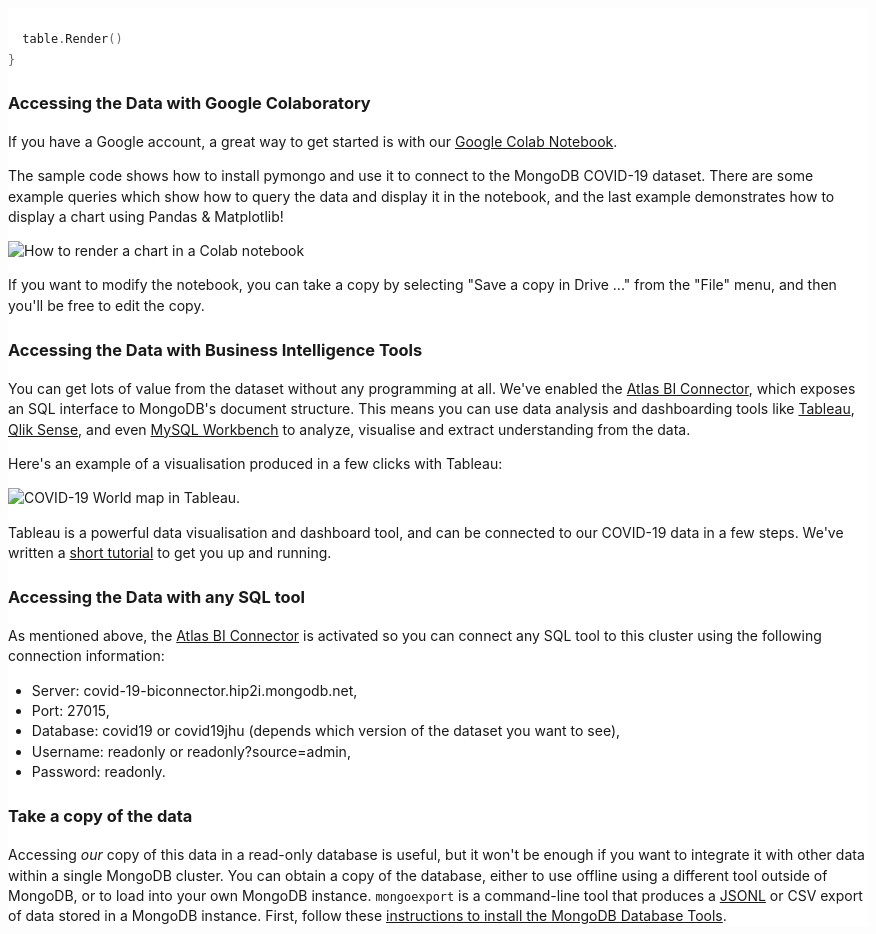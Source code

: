 ``` go

  table.Render()
}
```

### Accessing the Data with Google Colaboratory

If you have a Google account, a great way to get started is with our [Google Colab Notebook](https://colab.research.google.com/drive/1M_wu0QqAWnml5_WWYSeMESuJp5pUjtx-).

The sample code shows how to install pymongo and use it to connect to the MongoDB COVID-19 dataset. There are some example queries which show how to query the data and display it in the notebook, and the last example demonstrates how to display a chart using Pandas & Matplotlib!

![How to render a chart in a Colab notebook](https://mongodb-devhub-cms.s3.us-west-1.amazonaws.com/notebook_screenshot_3972e76a85.png)

If you want to modify the notebook, you can take a copy by selecting "Save a copy in Drive ..." from the "File" menu, and then you'll be free to edit the copy.

### Accessing the Data with Business Intelligence Tools

You can get lots of value from the dataset without any programming at all. We've enabled the [Atlas BI Connector](https://docs.atlas.mongodb.com/bi-connection/), which exposes an SQL interface to MongoDB's document structure. This means you can use data analysis and dashboarding tools like [Tableau](https://www.tableau.com/support/releases/desktop/10.3), [Qlik Sense](https://www.qlik.com/us/products/qlik-sense), and even [MySQL Workbench](https://www.mysql.com/products/workbench/) to analyze, visualise and extract understanding from the data.

Here's an example of a visualisation produced in a few clicks with Tableau:

![COVID-19 World map in Tableau.](https://mongodb-devhub-cms.s3.us-west-1.amazonaws.com/map_tableau_59c86674ce.png)

Tableau is a powerful data visualisation and dashboard tool, and can be connected to our COVID-19 data in a few steps. We've written a [short tutorial](https://github.com/mongodb-developer/open-data-covid-19/blob/master/tableau/README.md) to get you up and running.

### Accessing the Data with any SQL tool

As mentioned above, the [Atlas BI Connector](https://docs.atlas.mongodb.com/bi-connection/) is activated so you can connect any SQL tool to this cluster using the following connection information:

-   Server: covid-19-biconnector.hip2i.mongodb.net,
-   Port: 27015,
-   Database: covid19 or covid19jhu (depends which version of the dataset you want to see),
-   Username: readonly or readonly?source=admin,
-   Password: readonly.

### Take a copy of the data

Accessing *our* copy of this data in a read-only database is useful, but it won't be enough if you want to integrate it with other data within a single MongoDB cluster. You can obtain a copy of the database, either to use offline using a different tool outside of MongoDB, or to load into your own MongoDB instance. `mongoexport` is a command-line tool that produces a [JSONL](http://jsonlines.org/) or CSV export of data stored in a MongoDB instance. First, follow these [instructions to install the MongoDB Database Tools](https://docs.mongodb.com/database-tools/mongoexport/#availability).
